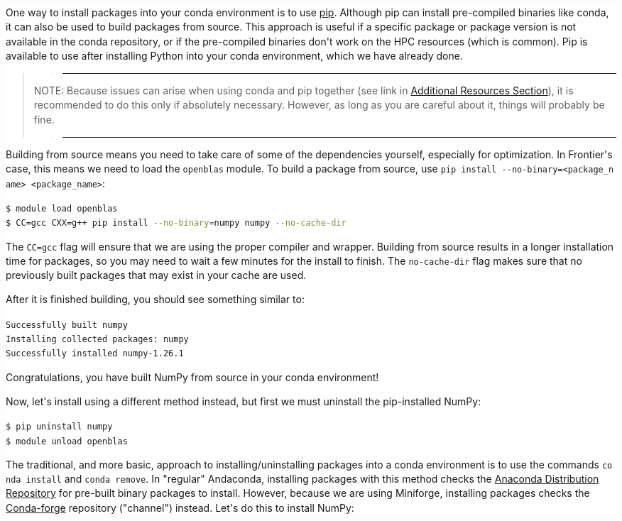 One way to install packages into your conda environment is to use [pip](https://pip.pypa.io/en/stable/).
Although pip can install pre-compiled binaries like conda, it can also be used to build packages from source.
This approach is useful if a specific package or package version is not available in the conda repository, or if the pre-compiled binaries don't work on the HPC resources (which is common).
Pip is available to use after installing Python into your conda environment, which we have already done.

>>  ---
> NOTE: Because issues can arise when using conda and pip together (see link in [Additional Resources Section](#refs)), it is recommended to do this only if absolutely necessary. However, as long as you are careful about it, things will probably be fine.
>>  ---

Building from source means you need to take care of some of the dependencies yourself, especially for optimization.
In Frontier's case, this means we need to load the `openblas` module.
To build a package from source, use `pip install --no-binary=<package_name> <package_name>`:

```bash
$ module load openblas
$ CC=gcc CXX=g++ pip install --no-binary=numpy numpy --no-cache-dir
```

The `CC=gcc` flag will ensure that we are using the proper compiler and wrapper.
Building from source results in a longer installation time for packages, so you may need to wait a few minutes for the install to finish.
The `no-cache-dir` flag makes sure that no previously built packages that may exist in your cache are used.

After it is finished building, you should see something similar to:

```
Successfully built numpy
Installing collected packages: numpy
Successfully installed numpy-1.26.1
```

Congratulations, you have built NumPy from source in your conda environment!  

Now, let's install using a different method instead, but first we must uninstall the pip-installed NumPy:

```bash
$ pip uninstall numpy
$ module unload openblas
```

The traditional, and more basic, approach to installing/uninstalling packages into a conda environment is to use the commands `conda install` and `conda remove`.
In "regular" Andaconda, installing packages with this method checks the [Anaconda Distribution Repository](https://docs.anaconda.com/anaconda/packages/pkg-docs/) for pre-built binary packages to install.
However, because we are using Miniforge, installing packages checks the [Conda-forge](https://anaconda.org/conda-forge) repository ("channel") instead.
Let's do this to install NumPy:
